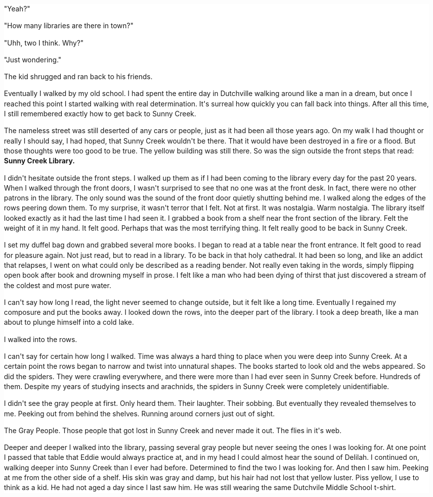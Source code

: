 "Yeah?"

"How many libraries are there in town?"

"Uhh, two I think. Why?"

"Just wondering."

The kid shrugged and ran back to his friends. 

Eventually I walked by my old school. I had spent the entire day in Dutchville walking around like a man in a dream, but once I reached this point I started walking with real determination. It's surreal how quickly you can fall back into things. After all this time, I still remembered exactly how to get back to Sunny Creek. 

The nameless street was still deserted of any cars or people, just as it had been all those years ago. On my walk I had thought or really I should say, I had hoped, that Sunny Creek wouldn't be there. That it would have been destroyed in a fire or a flood. But those thoughts were too good to be true. The yellow building was still there. So was the sign outside the front steps that read: **Sunny Creek Library.** 

I didn't hesitate outside the front steps. I walked up them as if I had been coming to the library every day for the past 20 years. When I walked through the front doors, I wasn't surprised to see that no one was at the front desk. In fact, there were no other patrons in the library. The only sound was the sound of the front door quietly shutting behind me. I walked along the edges of the rows peering down them. To my surprise, it wasn't terror that I felt. Not at first. It was nostalgia. Warm nostalgia. The library itself looked exactly as it had the last time I had seen it. I grabbed a book from a shelf near the front section of the library. Felt the weight of it in my hand. It felt good. Perhaps that was the most terrifying thing. It felt really good to be back in Sunny Creek.

I set my duffel bag down and grabbed several more books. I began to read at a table near the front entrance. It felt good to read for pleasure again. Not just read, but to read in a library. To be back in that holy cathedral.  It had been so long, and like an addict that relapses, I went on what could only be described as a reading bender. Not really even taking in the words, simply flipping open book after book and drowning myself in prose. I felt like a man who had been dying of thirst that just discovered a stream of the coldest and most pure water.

I can't say how long I read, the light never seemed to change outside, but it felt like a long time.  Eventually I regained my composure and put the books away. I looked down the rows, into the deeper part of the library. I took a deep breath, like a man about to plunge himself into a cold lake. 

I walked into the rows. 

I can't say for certain how long I walked. Time was always a hard thing to place when you were deep into Sunny Creek. At a certain point the rows began to narrow and twist into unnatural shapes. The books started to look old and the webs appeared. So did the spiders. They were crawling everywhere, and there were more than I had ever seen in Sunny Creek before. Hundreds of them. Despite my years of studying insects and arachnids, the spiders in Sunny Creek were completely unidentifiable. 

I didn't see the gray people at first. Only heard them. Their laughter. Their sobbing. But eventually they revealed themselves to me. Peeking out from behind the shelves. Running around corners just out of sight. 

The Gray People. Those people that got lost in Sunny Creek and never made it out. The flies in it's web.

Deeper and deeper I walked into the library, passing several gray people but never seeing the ones I was looking for. At one point I passed that table that Eddie would always practice at, and in my head I could almost hear the sound of Delilah. I continued on, walking deeper into Sunny Creek than I ever had before. Determined to find the two I was looking for. And then I saw him. Peeking at me from the other side of a shelf. His skin was gray and damp, but his hair had not lost that yellow luster. Piss yellow, I use to think as a kid. He had not aged a day since I last saw him. He was still wearing the same Dutchvile Middle School t-shirt.
